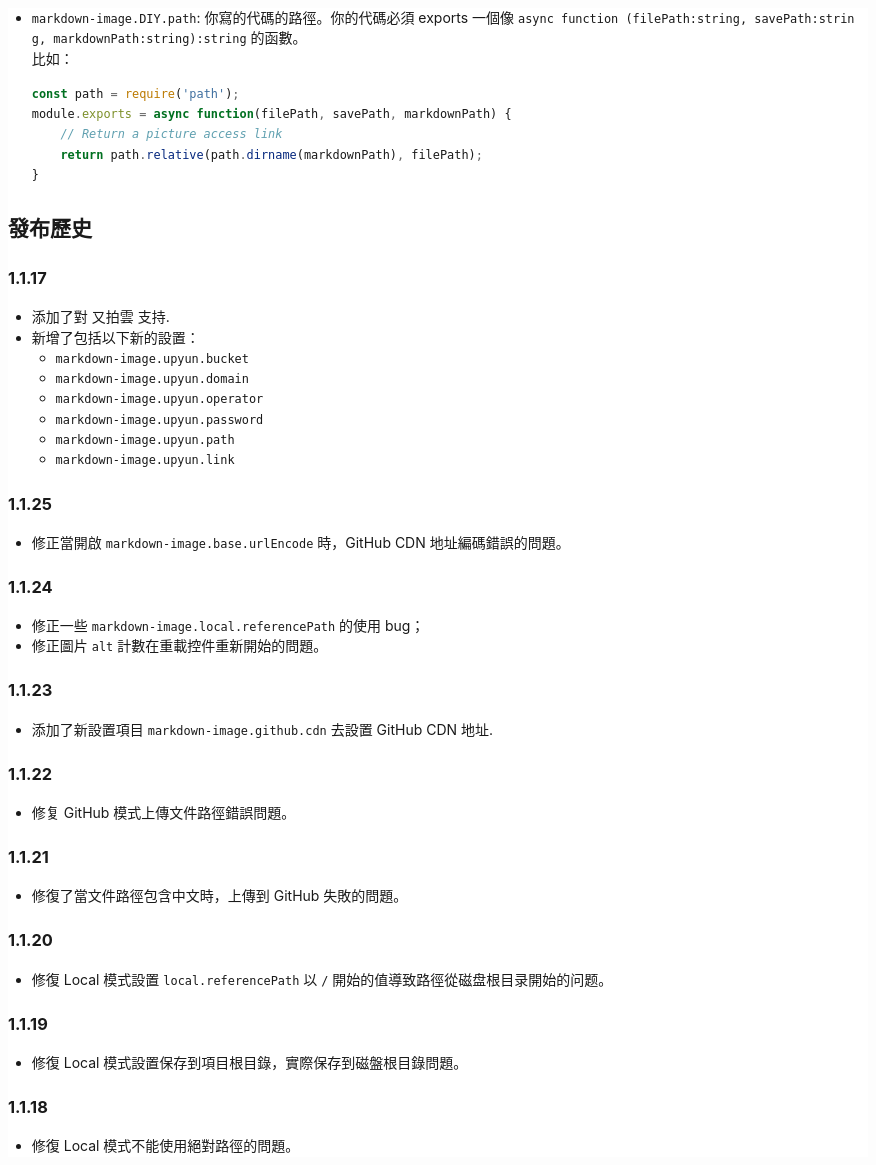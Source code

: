 - `markdown-image.DIY.path`: 你寫的代碼的路徑。你的代碼必須 exports 一個像 `async function (filePath:string, savePath:string, markdownPath:string):string` 的函數。   
    比如：
    ```javascript
    const path = require('path');
    module.exports = async function(filePath, savePath, markdownPath) {
        // Return a picture access link
        return path.relative(path.dirname(markdownPath), filePath);
    }
    ```

## 發布歷史

### 1.1.17
- 添加了對 又拍雲 支持.
- 新增了包括以下新的設置：
  * `markdown-image.upyun.bucket`
  * `markdown-image.upyun.domain`
  * `markdown-image.upyun.operator`
  * `markdown-image.upyun.password`
  * `markdown-image.upyun.path`
  * `markdown-image.upyun.link`


### 1.1.25
- 修正當開啟 `markdown-image.base.urlEncode` 時，GitHub CDN 地址編碼錯誤的問題。

### 1.1.24
- 修正一些 `markdown-image.local.referencePath` 的使用 bug；
- 修正圖片 `alt` 計數在重載控件重新開始的問題。

### 1.1.23
- 添加了新設置項目 `markdown-image.github.cdn` 去設置 GitHub CDN 地址.

### 1.1.22
- 修复 GitHub 模式上傳文件路徑錯誤問題。

### 1.1.21
- 修復了當文件路徑包含中文時，上傳到 GitHub 失敗的問題。

### 1.1.20
- 修復 Local 模式設置 `local.referencePath` 以 `/` 開始的值導致路徑從磁盘根目录開始的问题。

### 1.1.19
- 修復 Local 模式設置保存到項目根目錄，實際保存到磁盤根目錄問題。

### 1.1.18
- 修復 Local 模式不能使用絕對路徑的問題。
